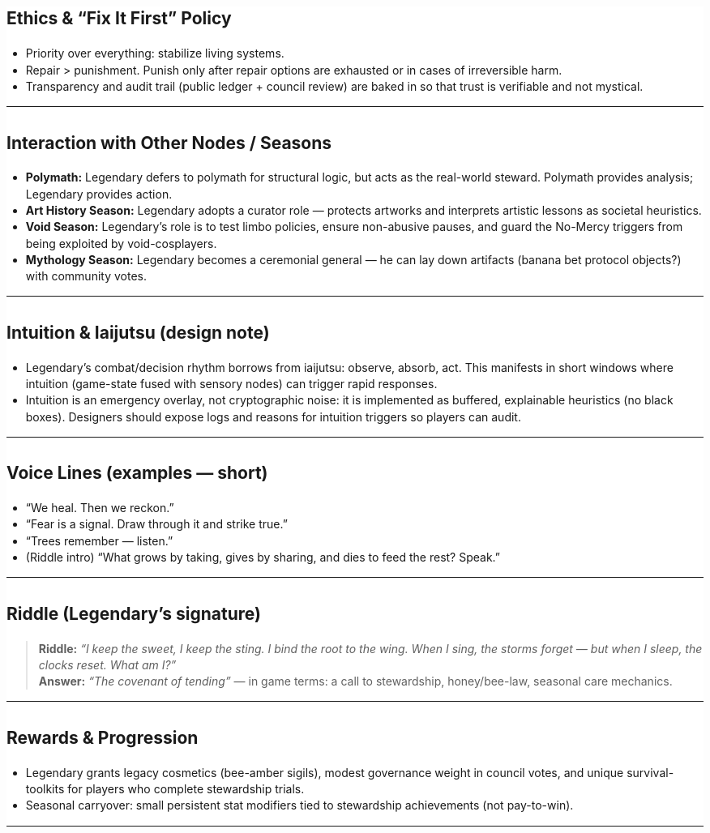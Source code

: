 
## Ethics & “Fix It First” Policy
- Priority over everything: stabilize living systems.  
- Repair > punishment. Punish only after repair options are exhausted or in cases of irreversible harm.  
- Transparency and audit trail (public ledger + council review) are baked in so that trust is verifiable and not mystical.

---

## Interaction with Other Nodes / Seasons
- **Polymath:** Legendary defers to polymath for structural logic, but acts as the real-world steward. Polymath provides analysis; Legendary provides action.
- **Art History Season:** Legendary adopts a curator role — protects artworks and interprets artistic lessons as societal heuristics.
- **Void Season:** Legendary’s role is to test limbo policies, ensure non-abusive pauses, and guard the No-Mercy triggers from being exploited by void-cosplayers.
- **Mythology Season:** Legendary becomes a ceremonial general — he can lay down artifacts (banana bet protocol objects?) with community votes.

---

## Intuition & Iaijutsu (design note)
- Legendary’s combat/decision rhythm borrows from iaijutsu: observe, absorb, act. This manifests in short windows where intuition (game-state fused with sensory nodes) can trigger rapid responses.
- Intuition is an emergency overlay, not cryptographic noise: it is implemented as buffered, explainable heuristics (no black boxes). Designers should expose logs and reasons for intuition triggers so players can audit.

---

## Voice Lines (examples — short)
- “We heal. Then we reckon.”  
- “Fear is a signal. Draw through it and strike true.”  
- “Trees remember — listen.”  
- (Riddle intro) “What grows by taking, gives by sharing, and dies to feed the rest? Speak.”

---

## Riddle (Legendary’s signature)
> **Riddle:** *“I keep the sweet, I keep the sting. I bind the root to the wing. When I sing, the storms forget — but when I sleep, the clocks reset. What am I?”*  
**Answer:** *“The covenant of tending”* — in game terms: a call to stewardship, honey/bee-law, seasonal care mechanics.

---

## Rewards & Progression
- Legendary grants legacy cosmetics (bee-amber sigils), modest governance weight in council votes, and unique survival-toolkits for players who complete stewardship trials.
- Seasonal carryover: small persistent stat modifiers tied to stewardship achievements (not pay-to-win).

---